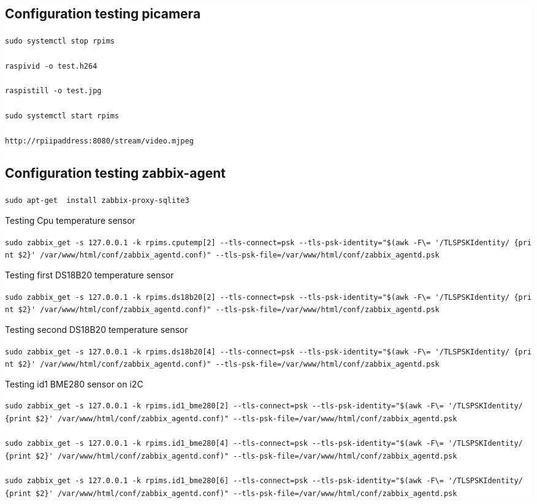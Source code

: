 ## Configuration testing picamera
```
sudo systemctl stop rpims

raspivid -o test.h264

raspistill -o test.jpg

sudo systemctl start rpims

http://rpiipaddress:8080/stream/video.mjpeg
```

## Configuration testing zabbix-agent

```
sudo apt-get  install zabbix-proxy-sqlite3

```

Testing Cpu temperature sensor
```
sudo zabbix_get -s 127.0.0.1 -k rpims.cputemp[2] --tls-connect=psk --tls-psk-identity="$(awk -F\= '/TLSPSKIdentity/ {print $2}' /var/www/html/conf/zabbix_agentd.conf)" --tls-psk-file=/var/www/html/conf/zabbix_agentd.psk
```

Testing first DS18B20 temperature sensor
```
sudo zabbix_get -s 127.0.0.1 -k rpims.ds18b20[2] --tls-connect=psk --tls-psk-identity="$(awk -F\= '/TLSPSKIdentity/ {print $2}' /var/www/html/conf/zabbix_agentd.conf)" --tls-psk-file=/var/www/html/conf/zabbix_agentd.psk
```

Testing second DS18B20 temperature sensor
```
sudo zabbix_get -s 127.0.0.1 -k rpims.ds18b20[4] --tls-connect=psk --tls-psk-identity="$(awk -F\= '/TLSPSKIdentity/ {print $2}' /var/www/html/conf/zabbix_agentd.conf)" --tls-psk-file=/var/www/html/conf/zabbix_agentd.psk
```

Testing id1 BME280 sensor on i2C
```
sudo zabbix_get -s 127.0.0.1 -k rpims.id1_bme280[2] --tls-connect=psk --tls-psk-identity="$(awk -F\= '/TLSPSKIdentity/ {print $2}' /var/www/html/conf/zabbix_agentd.conf)" --tls-psk-file=/var/www/html/conf/zabbix_agentd.psk

sudo zabbix_get -s 127.0.0.1 -k rpims.id1_bme280[4] --tls-connect=psk --tls-psk-identity="$(awk -F\= '/TLSPSKIdentity/ {print $2}' /var/www/html/conf/zabbix_agentd.conf)" --tls-psk-file=/var/www/html/conf/zabbix_agentd.psk

sudo zabbix_get -s 127.0.0.1 -k rpims.id1_bme280[6] --tls-connect=psk --tls-psk-identity="$(awk -F\= '/TLSPSKIdentity/ {print $2}' /var/www/html/conf/zabbix_agentd.conf)" --tls-psk-file=/var/www/html/conf/zabbix_agentd.psk
```
